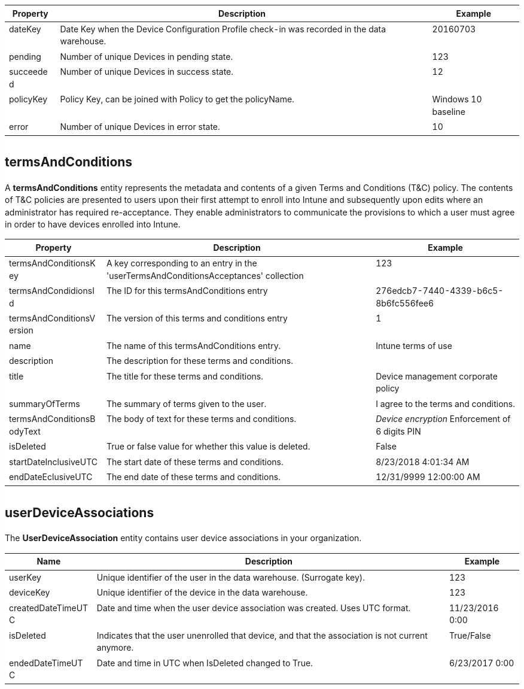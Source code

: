 |  Property |                                          Description                                          |       Example       |
|-----------|-----------------------------------------------------------------------------------------------|---------------------|
| dateKey   | Date Key when the Device Configuration Profile check-in   was recorded in the data warehouse. | 20160703            |
| pending   | Number of unique Devices in pending state.                                                    | 123                 |
| succeeded | Number of unique Devices in success state.                                                    | 12                  |
| policyKey | Policy Key, can be joined with Policy to get the   policyName.                                | Windows 10 baseline |
| error     | Number of unique Devices in error state.                                                      | 10                  |

## termsAndConditions
A **termsAndConditions** entity represents the metadata and contents of a given Terms and Conditions (T&C) policy. The contents of  T&C policies are presented to users upon their first attempt to enroll into Intune and subsequently upon edits where an administrator has required re-acceptance. They enable administrators to communicate the provisions to which a user must agree in order to have devices enrolled into Intune.

|    Property        |    Description    |    Example        |
|----------------------------------|-----------------------------------------------------------------------------------------------|-----------------------------------------------------------|
|    termsAndConditionsKey    |    A key corresponding to an entry in the   'userTermsAndConditionsAcceptances' collection    |    123    |
|    termsAndCondidionsId    |    The ID for this termsAndConditions entry    |    276edcb7-7440-4339-b6c5-8b6fc556fee6    |
|    termsAndConditionsVersion    |    The version of this terms and conditions entry    |    1    |
|    name    |    The name of this termsAndConditions entry.        |    Intune terms of use     |
|    description    |    The description for these terms and conditions.     |         |
|    title    |    The title for these terms and conditions.     |    Device management corporate policy        |
|    summaryOfTerms    |    The summary of terms given to the user.     |    I agree to the terms and conditions.    |
|    termsAndConditionsBodyText    |    The body of text for these terms and conditions.       |    *Device encryption* Enforcement of 6 digits PIN    |
|    isDeleted    |    True or false value for whether this value is   deleted.     |    False    |
|    startDateInclusiveUTC    |    The start date of these terms and conditions.     |    8/23/2018 4:01:34 AM    |
|    endDateEclusiveUTC    |    The end date of these terms and conditions.     |    12/31/9999 12:00:00 AM    |

## userDeviceAssociations
The **UserDeviceAssociation** entity contains user device associations in your organization.

|        Name        |                                             Description                                            |     Example     |
|--------------------|----------------------------------------------------------------------------------------------------|-----------------|
| userKey            | Unique identifier of the user in the data warehouse.   (Surrogate key).                            | 123             |
| deviceKey          | Unique identifier of the device in the data warehouse.                                             | 123             |
| createdDateTimeUTC | Date and time when the user device association was   created. Uses UTC format.                     | 11/23/2016 0:00 |
| isDeleted          | Indicates that the user unenrolled that device, and that   the association is not current anymore. | True/False      |
| endedDateTimeUTC   | Date and time in UTC when IsDeleted changed to True.                                               | 6/23/2017 0:00  |
